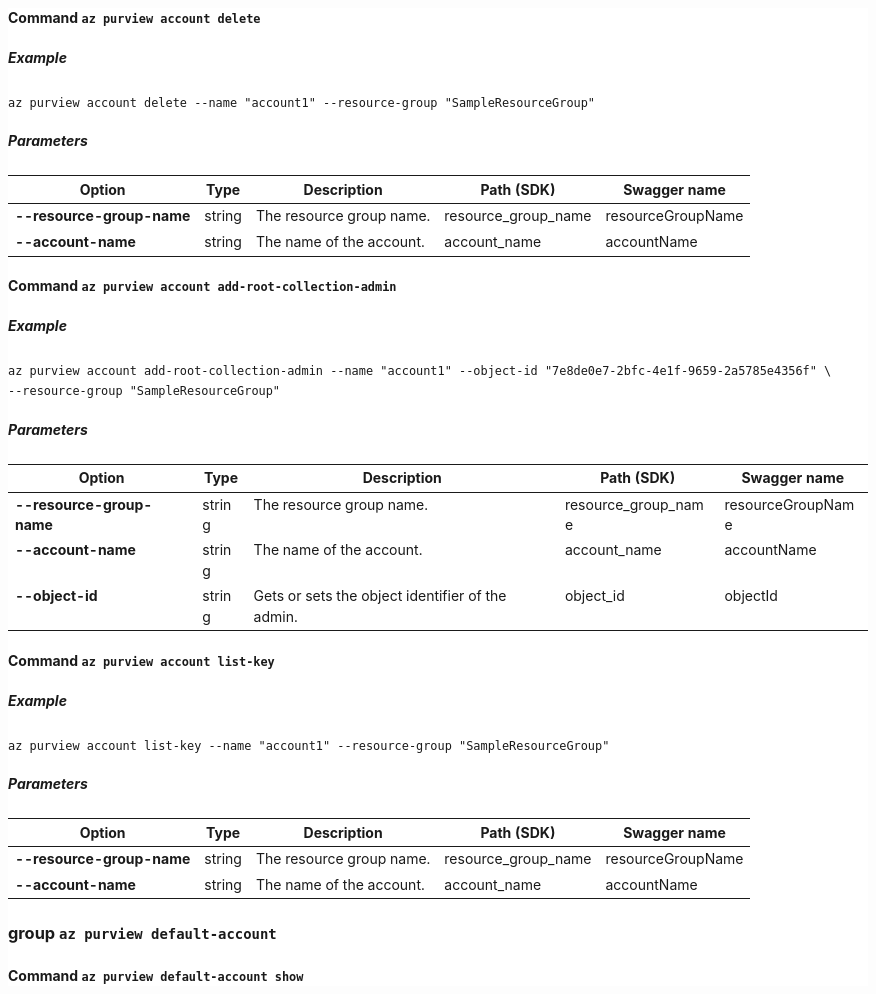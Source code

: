 #### <a name="AccountsDelete">Command `az purview account delete`</a>

##### <a name="ExamplesAccountsDelete">Example</a>
```
az purview account delete --name "account1" --resource-group "SampleResourceGroup"
```
##### <a name="ParametersAccountsDelete">Parameters</a> 
|Option|Type|Description|Path (SDK)|Swagger name|
|------|----|-----------|----------|------------|
|**--resource-group-name**|string|The resource group name.|resource_group_name|resourceGroupName|
|**--account-name**|string|The name of the account.|account_name|accountName|

#### <a name="AccountsAddRootCollectionAdmin">Command `az purview account add-root-collection-admin`</a>

##### <a name="ExamplesAccountsAddRootCollectionAdmin">Example</a>
```
az purview account add-root-collection-admin --name "account1" --object-id "7e8de0e7-2bfc-4e1f-9659-2a5785e4356f" \
--resource-group "SampleResourceGroup"
```
##### <a name="ParametersAccountsAddRootCollectionAdmin">Parameters</a> 
|Option|Type|Description|Path (SDK)|Swagger name|
|------|----|-----------|----------|------------|
|**--resource-group-name**|string|The resource group name.|resource_group_name|resourceGroupName|
|**--account-name**|string|The name of the account.|account_name|accountName|
|**--object-id**|string|Gets or sets the object identifier of the admin.|object_id|objectId|

#### <a name="AccountsListKeys">Command `az purview account list-key`</a>

##### <a name="ExamplesAccountsListKeys">Example</a>
```
az purview account list-key --name "account1" --resource-group "SampleResourceGroup"
```
##### <a name="ParametersAccountsListKeys">Parameters</a> 
|Option|Type|Description|Path (SDK)|Swagger name|
|------|----|-----------|----------|------------|
|**--resource-group-name**|string|The resource group name.|resource_group_name|resourceGroupName|
|**--account-name**|string|The name of the account.|account_name|accountName|

### group `az purview default-account`
#### <a name="DefaultAccountsGet">Command `az purview default-account show`</a>
